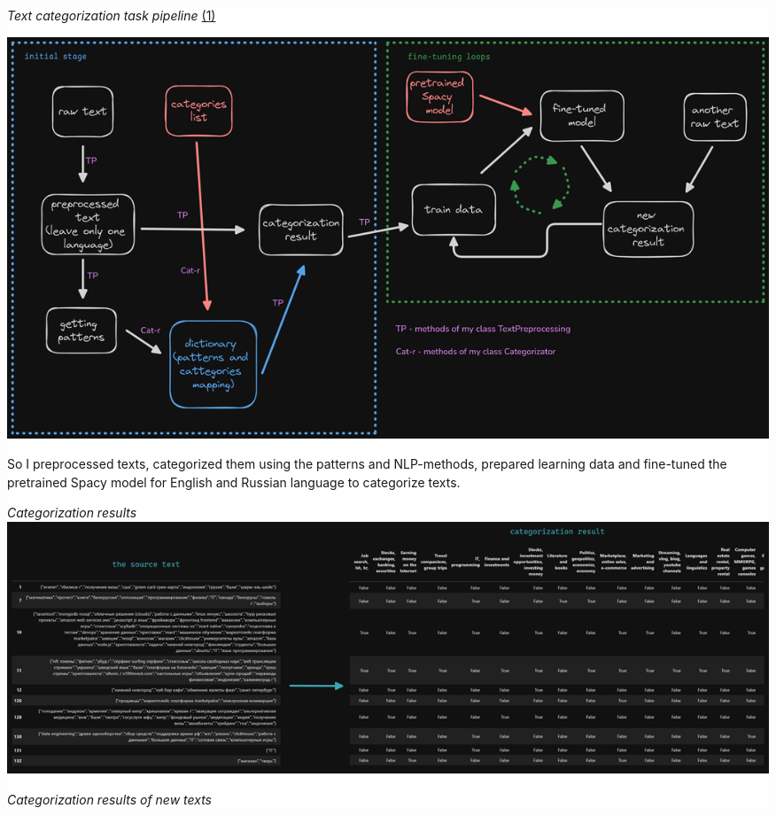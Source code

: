 

*Text categorization task pipeline* [(1)](#1)

<img src="./pictures/interest_categorization.png" width=1000>

So I preprocessed texts, categorized them using the patterns and NLP-methods, prepared learning data and fine-tuned the pretrained Spacy model for English and Russian language to categorize texts.


*Categorization results*
<img src="./pictures/textcat.png">



*Categorization results of new texts*  